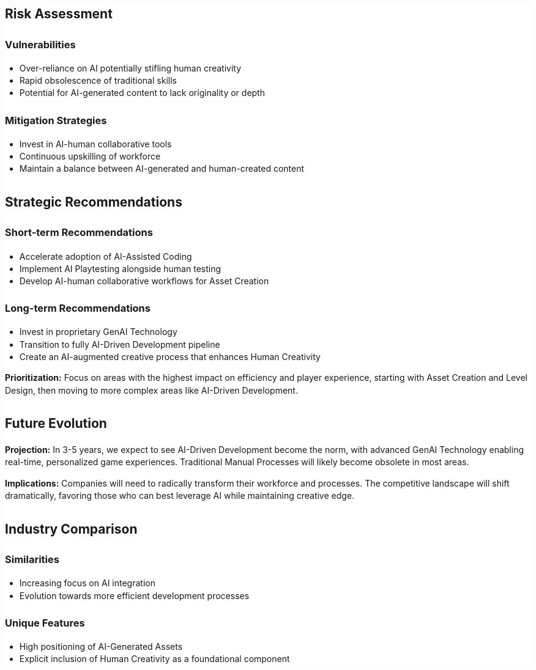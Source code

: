 ## Risk Assessment

### Vulnerabilities
- Over-reliance on AI potentially stifling human creativity
- Rapid obsolescence of traditional skills
- Potential for AI-generated content to lack originality or depth

### Mitigation Strategies
- Invest in AI-human collaborative tools
- Continuous upskilling of workforce
- Maintain a balance between AI-generated and human-created content

## Strategic Recommendations

### Short-term Recommendations
- Accelerate adoption of AI-Assisted Coding
- Implement AI Playtesting alongside human testing
- Develop AI-human collaborative workflows for Asset Creation

### Long-term Recommendations
- Invest in proprietary GenAI Technology
- Transition to fully AI-Driven Development pipeline
- Create an AI-augmented creative process that enhances Human Creativity

**Prioritization:** Focus on areas with the highest impact on efficiency and player experience, starting with Asset Creation and Level Design, then moving to more complex areas like AI-Driven Development.

## Future Evolution

**Projection:** In 3-5 years, we expect to see AI-Driven Development become the norm, with advanced GenAI Technology enabling real-time, personalized game experiences. Traditional Manual Processes will likely become obsolete in most areas.

**Implications:** Companies will need to radically transform their workforce and processes. The competitive landscape will shift dramatically, favoring those who can best leverage AI while maintaining creative edge.

## Industry Comparison

### Similarities
- Increasing focus on AI integration
- Evolution towards more efficient development processes

### Unique Features
- High positioning of AI-Generated Assets
- Explicit inclusion of Human Creativity as a foundational component
